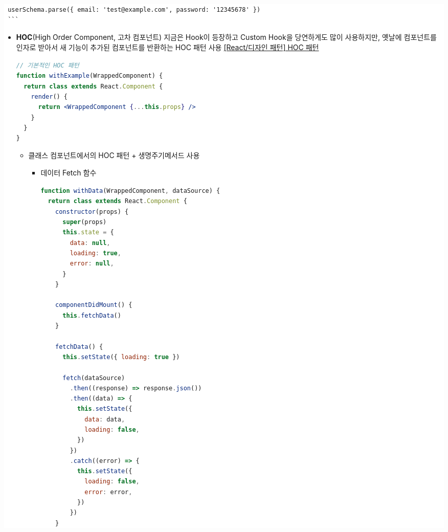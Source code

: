      userSchema.parse({ email: 'test@example.com', password: '12345678' })
     ```

- **HOC**(High Order Component, 고차 컴포넌트)
  지금은 Hook이 등장하고 Custom Hook을 당연하게도 많이 사용하지만, 옛날에 컴포넌트를 인자로 받아서 새 기능이 추가된 컴포넌트를 반환하는 HOC 패턴 사용
  [[React/디자인 패턴] HOC 패턴](https://cottonwood-moa.tistory.com/154)

  ```jsx
  // 기본적인 HOC 패턴
  function withExample(WrappedComponent) {
    return class extends React.Component {
      render() {
        return <WrappedComponent {...this.props} />
      }
    }
  }
  ```

  - 클래스 컴포넌트에서의 HOC 패턴 + 생명주기메서드 사용

    - 데이터 Fetch 함수

      ```jsx
      function withData(WrappedComponent, dataSource) {
        return class extends React.Component {
          constructor(props) {
            super(props)
            this.state = {
              data: null,
              loading: true,
              error: null,
            }
          }

          componentDidMount() {
            this.fetchData()
          }

          fetchData() {
            this.setState({ loading: true })

            fetch(dataSource)
              .then((response) => response.json())
              .then((data) => {
                this.setState({
                  data: data,
                  loading: false,
                })
              })
              .catch((error) => {
                this.setState({
                  loading: false,
                  error: error,
                })
              })
          }

